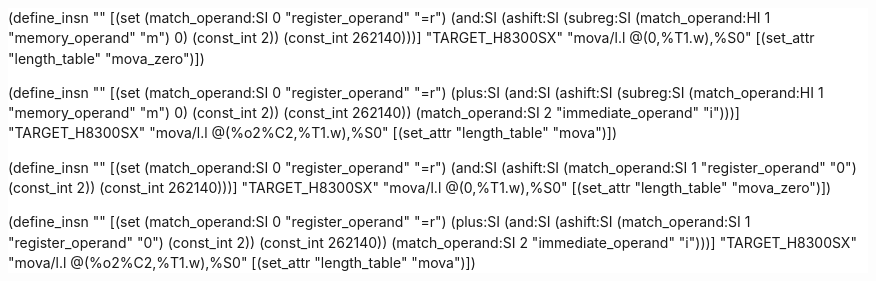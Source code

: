 (define_insn ""
  [(set (match_operand:SI 0 "register_operand" "=r")
	(and:SI (ashift:SI (subreg:SI (match_operand:HI 1 "memory_operand" "m") 0)
			  (const_int 2))
		(const_int 262140)))]
  "TARGET_H8300SX"
  "mova/l.l @(0,%T1.w),%S0"
  [(set_attr "length_table" "mova_zero")])

(define_insn ""
  [(set (match_operand:SI 0 "register_operand" "=r")
	(plus:SI (and:SI (ashift:SI (subreg:SI (match_operand:HI 1 "memory_operand" "m") 0)
				   (const_int 2))
			 (const_int 262140))
		 (match_operand:SI 2 "immediate_operand" "i")))]
  "TARGET_H8300SX"
  "mova/l.l @(%o2%C2,%T1.w),%S0"
  [(set_attr "length_table" "mova")])

(define_insn ""
  [(set (match_operand:SI 0 "register_operand" "=r")
	(and:SI (ashift:SI (match_operand:SI 1 "register_operand" "0")
			  (const_int 2))
		(const_int 262140)))]
  "TARGET_H8300SX"
  "mova/l.l @(0,%T1.w),%S0"
  [(set_attr "length_table" "mova_zero")])

(define_insn ""
  [(set (match_operand:SI 0 "register_operand" "=r")
	(plus:SI (and:SI (ashift:SI (match_operand:SI 1 "register_operand" "0")
				   (const_int 2))
			 (const_int 262140))
		 (match_operand:SI 2 "immediate_operand" "i")))]
  "TARGET_H8300SX"
  "mova/l.l @(%o2%C2,%T1.w),%S0"
  [(set_attr "length_table" "mova")])

